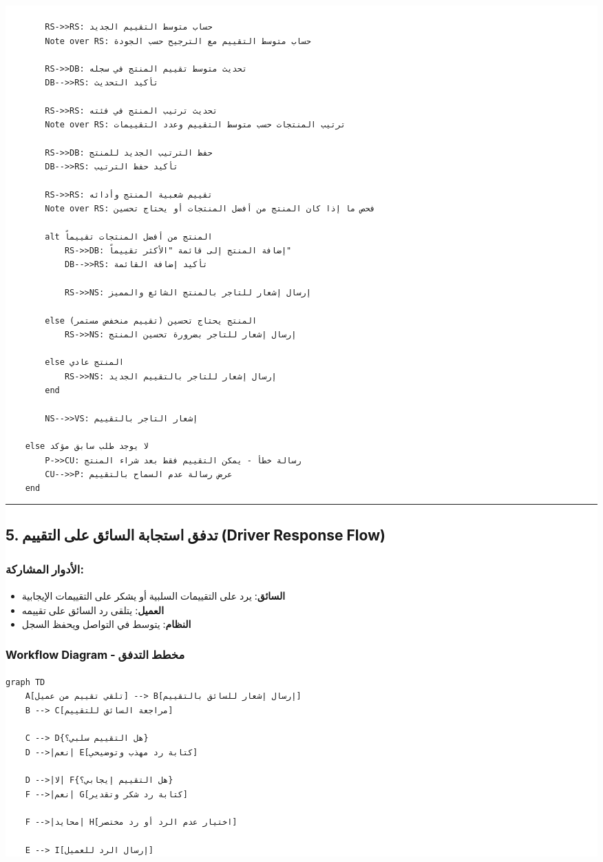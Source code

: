 ```mermaid

        RS->>RS: حساب متوسط التقييم الجديد
        Note over RS: حساب متوسط التقييم مع الترجيح حسب الجودة

        RS->>DB: تحديث متوسط تقييم المنتج في سجله
        DB-->>RS: تأكيد التحديث

        RS->>RS: تحديث ترتيب المنتج في فئته
        Note over RS: ترتيب المنتجات حسب متوسط التقييم وعدد التقييمات

        RS->>DB: حفظ الترتيب الجديد للمنتج
        DB-->>RS: تأكيد حفظ الترتيب

        RS->>RS: تقييم شعبية المنتج وأدائه
        Note over RS: فحص ما إذا كان المنتج من أفضل المنتجات أو يحتاج تحسين

        alt المنتج من أفضل المنتجات تقييماً
            RS->>DB: إضافة المنتج إلى قائمة "الأكثر تقييماً"
            DB-->>RS: تأكيد إضافة القائمة

            RS->>NS: إرسال إشعار للتاجر بالمنتج الشائع والمميز

        else المنتج يحتاج تحسين (تقييم منخفض مستمر)
            RS->>NS: إرسال إشعار للتاجر بضرورة تحسين المنتج

        else المنتج عادي
            RS->>NS: إرسال إشعار للتاجر بالتقييم الجديد
        end

        NS-->>VS: إشعار التاجر بالتقييم

    else لا يوجد طلب سابق مؤكد
        P->>CU: رسالة خطأ - يمكن التقييم فقط بعد شراء المنتج
        CU-->>P: عرض رسالة عدم السماح بالتقييم
    end
```

---

## 5. تدفق استجابة السائق على التقييم (Driver Response Flow)

### الأدوار المشاركة:
- **السائق**: يرد على التقييمات السلبية أو يشكر على التقييمات الإيجابية
- **العميل**: يتلقى رد السائق على تقييمه
- **النظام**: يتوسط في التواصل ويحفظ السجل

### Workflow Diagram - مخطط التدفق

```mermaid
graph TD
    A[تلقي تقييم من عميل] --> B[إرسال إشعار للسائق بالتقييم]
    B --> C[مراجعة السائق للتقييم]

    C --> D{هل التقييم سلبي؟}
    D -->|نعم| E[كتابة رد مهذب وتوضيحي]

    D -->|لا| F{هل التقييم إيجابي؟}
    F -->|نعم| G[كتابة رد شكر وتقدير]

    F -->|محايد| H[اختيار عدم الرد أو رد مختصر]

    E --> I[إرسال الرد للعميل]
```